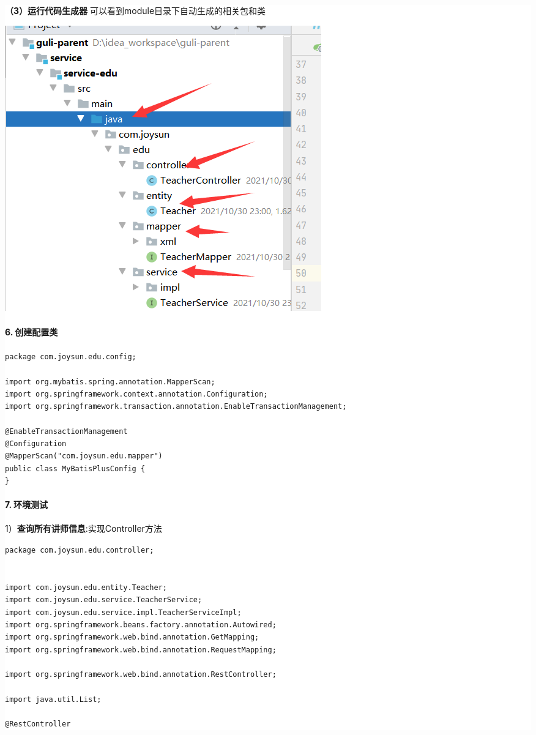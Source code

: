 **（3）运行代码生成器**
可以看到module目录下自动生成的相关包和类

![image-20211030230134102](images/image-20211030230134102.png)

#### 6. 创建配置类

```
package com.joysun.edu.config;

import org.mybatis.spring.annotation.MapperScan;
import org.springframework.context.annotation.Configuration;
import org.springframework.transaction.annotation.EnableTransactionManagement;

@EnableTransactionManagement
@Configuration
@MapperScan("com.joysun.edu.mapper")
public class MyBatisPlusConfig {
}

```

#### 7. 环境测试

1）**查询所有讲师信息**:实现Controller方法

```
package com.joysun.edu.controller;


import com.joysun.edu.entity.Teacher;
import com.joysun.edu.service.TeacherService;
import com.joysun.edu.service.impl.TeacherServiceImpl;
import org.springframework.beans.factory.annotation.Autowired;
import org.springframework.web.bind.annotation.GetMapping;
import org.springframework.web.bind.annotation.RequestMapping;

import org.springframework.web.bind.annotation.RestController;

import java.util.List;

@RestController
```